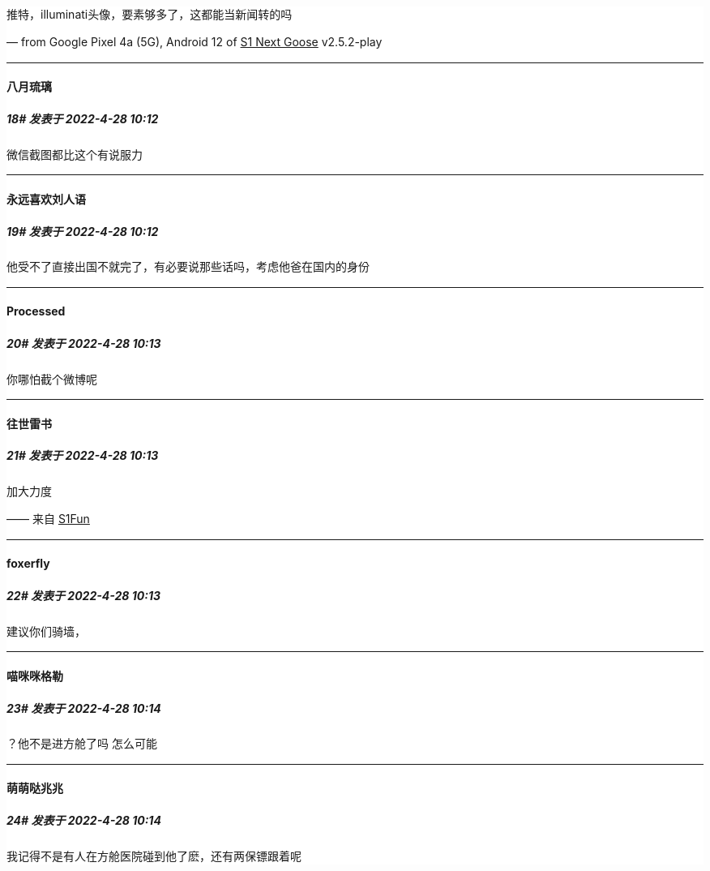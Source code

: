 推特，illuminati头像，要素够多了，这都能当新闻转的吗

— from Google Pixel 4a (5G), Android 12 of [S1 Next Goose](https://pan.baidu.com/s/1mi43uRm) v2.5.2-play

*****

####  八月琉璃  
##### 18#       发表于 2022-4-28 10:12

微信截图都比这个有说服力

*****

####  永远喜欢刘人语  
##### 19#       发表于 2022-4-28 10:12

他受不了直接出国不就完了，有必要说那些话吗，考虑他爸在国内的身份

*****

####  Processed  
##### 20#       发表于 2022-4-28 10:13

你哪怕截个微博呢

*****

####  往世雷书  
##### 21#       发表于 2022-4-28 10:13

加大力度

—— 来自 [S1Fun](https://s1fun.koalcat.com)

*****

####  foxerfly  
##### 22#       发表于 2022-4-28 10:13

建议你们骑墙，

*****

####  喵咪咪格勒  
##### 23#       发表于 2022-4-28 10:14

？他不是进方舱了吗 怎么可能

*****

####  萌萌哒兆兆  
##### 24#       发表于 2022-4-28 10:14

我记得不是有人在方舱医院碰到他了麽，还有两保镖跟着呢
